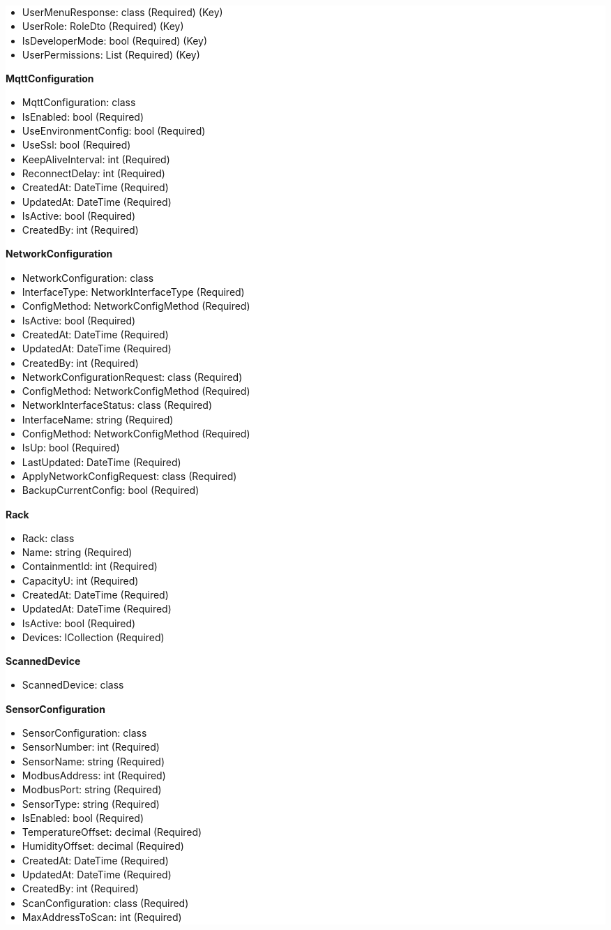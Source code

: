 - UserMenuResponse: class (Required) (Key)
- UserRole: RoleDto (Required) (Key)
- IsDeveloperMode: bool (Required) (Key)
- UserPermissions: List<string> (Required) (Key)


**MqttConfiguration**
- MqttConfiguration: class
- IsEnabled: bool (Required)
- UseEnvironmentConfig: bool (Required)
- UseSsl: bool (Required)
- KeepAliveInterval: int (Required)
- ReconnectDelay: int (Required)
- CreatedAt: DateTime (Required)
- UpdatedAt: DateTime (Required)
- IsActive: bool (Required)
- CreatedBy: int (Required)


**NetworkConfiguration**
- NetworkConfiguration: class
- InterfaceType: NetworkInterfaceType (Required)
- ConfigMethod: NetworkConfigMethod (Required)
- IsActive: bool (Required)
- CreatedAt: DateTime (Required)
- UpdatedAt: DateTime (Required)
- CreatedBy: int (Required)
- NetworkConfigurationRequest: class (Required)
- ConfigMethod: NetworkConfigMethod (Required)
- NetworkInterfaceStatus: class (Required)
- InterfaceName: string (Required)
- ConfigMethod: NetworkConfigMethod (Required)
- IsUp: bool (Required)
- LastUpdated: DateTime (Required)
- ApplyNetworkConfigRequest: class (Required)
- BackupCurrentConfig: bool (Required)


**Rack**
- Rack: class
- Name: string (Required)
- ContainmentId: int (Required)
- CapacityU: int (Required)
- CreatedAt: DateTime (Required)
- UpdatedAt: DateTime (Required)
- IsActive: bool (Required)
- Devices: ICollection<Device> (Required)


**ScannedDevice**
- ScannedDevice: class


**SensorConfiguration**
- SensorConfiguration: class
- SensorNumber: int (Required)
- SensorName: string (Required)
- ModbusAddress: int (Required)
- ModbusPort: string (Required)
- SensorType: string (Required)
- IsEnabled: bool (Required)
- TemperatureOffset: decimal (Required)
- HumidityOffset: decimal (Required)
- CreatedAt: DateTime (Required)
- UpdatedAt: DateTime (Required)
- CreatedBy: int (Required)
- ScanConfiguration: class (Required)
- MaxAddressToScan: int (Required)